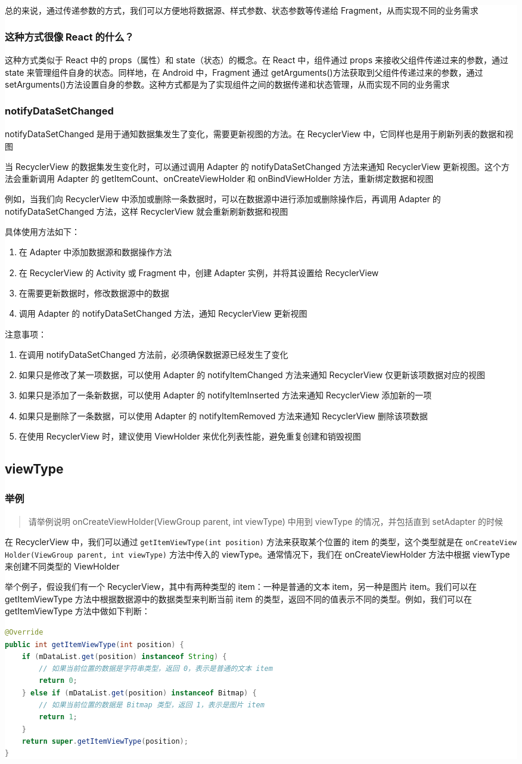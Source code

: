 总的来说，通过传递参数的方式，我们可以方便地将数据源、样式参数、状态参数等传递给 Fragment，从而实现不同的业务需求

### 这种方式很像 React 的什么？

这种方式类似于 React 中的 props（属性）和 state（状态）的概念。在 React 中，组件通过 props 来接收父组件传递过来的参数，通过 state 来管理组件自身的状态。同样地，在 Android 中，Fragment 通过 getArguments()方法获取到父组件传递过来的参数，通过 setArguments()方法设置自身的参数。这种方式都是为了实现组件之间的数据传递和状态管理，从而实现不同的业务需求

### notifyDataSetChanged

notifyDataSetChanged 是用于通知数据集发生了变化，需要更新视图的方法。在 RecyclerView 中，它同样也是用于刷新列表的数据和视图

当 RecyclerView 的数据集发生变化时，可以通过调用 Adapter 的 notifyDataSetChanged 方法来通知 RecyclerView 更新视图。这个方法会重新调用 Adapter 的 getItemCount、onCreateViewHolder 和 onBindViewHolder 方法，重新绑定数据和视图

例如，当我们向 RecyclerView 中添加或删除一条数据时，可以在数据源中进行添加或删除操作后，再调用 Adapter 的 notifyDataSetChanged 方法，这样 RecyclerView 就会重新刷新数据和视图

具体使用方法如下：

1. 在 Adapter 中添加数据源和数据操作方法

2. 在 RecyclerView 的 Activity 或 Fragment 中，创建 Adapter 实例，并将其设置给 RecyclerView

3. 在需要更新数据时，修改数据源中的数据

4. 调用 Adapter 的 notifyDataSetChanged 方法，通知 RecyclerView 更新视图

注意事项：

1. 在调用 notifyDataSetChanged 方法前，必须确保数据源已经发生了变化

2. 如果只是修改了某一项数据，可以使用 Adapter 的 notifyItemChanged 方法来通知 RecyclerView 仅更新该项数据对应的视图

3. 如果只是添加了一条新数据，可以使用 Adapter 的 notifyItemInserted 方法来通知 RecyclerView 添加新的一项

4. 如果只是删除了一条数据，可以使用 Adapter 的 notifyItemRemoved 方法来通知 RecyclerView 删除该项数据

5. 在使用 RecyclerView 时，建议使用 ViewHolder 来优化列表性能，避免重复创建和销毁视图

## viewType

### 举例

> 请举例说明 onCreateViewHolder(ViewGroup parent, int viewType) 中用到 viewType 的情况，并包括直到 setAdapter 的时候

在 RecyclerView 中，我们可以通过 `getItemViewType(int position)` 方法来获取某个位置的 item 的类型，这个类型就是在 `onCreateViewHolder(ViewGroup parent, int viewType)` 方法中传入的 viewType。通常情况下，我们在 onCreateViewHolder 方法中根据 viewType 来创建不同类型的 ViewHolder

举个例子，假设我们有一个 RecyclerView，其中有两种类型的 item：一种是普通的文本 item，另一种是图片 item。我们可以在 getItemViewType 方法中根据数据源中的数据类型来判断当前 item 的类型，返回不同的值表示不同的类型。例如，我们可以在 getItemViewType 方法中做如下判断：

```java
@Override
public int getItemViewType(int position) {
    if (mDataList.get(position) instanceof String) {
        // 如果当前位置的数据是字符串类型，返回 0，表示是普通的文本 item
        return 0;
    } else if (mDataList.get(position) instanceof Bitmap) {
        // 如果当前位置的数据是 Bitmap 类型，返回 1，表示是图片 item
        return 1;
    }
    return super.getItemViewType(position);
}
```
